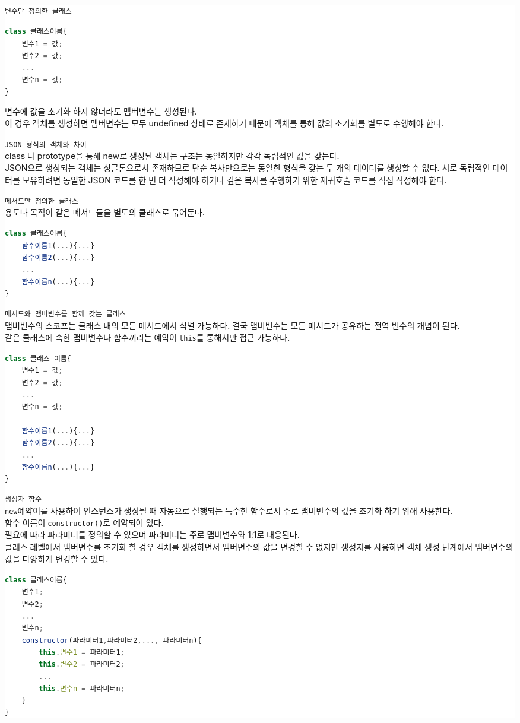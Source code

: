 `변수만 정의한 클래스`
```js
class 클래스이름{
    변수1 = 값;
    변수2 = 값;
    ...
    변수n = 값;
}
```
변수에 값을 초기화 하지 않더라도 맴버변수는 생성된다.  
이 경우 객체를 생성하면 맴버변수는 모두 undefined 상태로 존재하기 때문에 객체를 통해 값의 초기화를 별도로 수행해야 한다.
  
`JSON 형식의 객체와 차이`  
class 나 prototype을 통해 new로 생성된 객체는 구조는 동일하지만 각각 독립적인 값을 갖는다.  
JSON으로 생성되는 객체는 싱글톤으로서 존재하므로 단순 복사만으로는 동일한 형식을 갖는 두 개의 데이터를 생성할 수 없다. 서로 독립적인 데이터를 보유하려면 동일한 JSON 코드를 한 번 더 작성해야 하거나 깊은 복사를 수행하기 위한 재귀호출 코드를 직접 작성해야 한다.
  
`메서드만 정의한 클래스`  
용도나 목적이 같은 메서드들을 별도의 클래스로 묶어둔다.
```js
class 클래스이름{
    함수이름1(...){...}
    함수이름2(...){...}
    ...
    함수이름n(...){...}
}
```
`메서드와 맴버변수를 함께 갖는 클래스`  
맴버변수의 스코프는 클래스 내의 모든 메서드에서 식별 가능하다. 결국 맴버변수는 모든 메서드가 공유하는 전역 변수의 개념이 된다.  
같은 클래스에 속한 맴버변수나 함수끼리는 예약어 `this`를 통해서만 접근 가능하다.  
```js
class 클래스 이름{
    변수1 = 값;
    변수2 = 값;
    ...
    변수n = 값;

    함수이름1(...){...}
    함수이름2(...){...}
    ...
    함수이름n(...){...}
}
```
`생성자 함수`  
`new`예약어를 사용하여 인스턴스가 생성될 때 자동으로 실행되는 특수한 함수로서 주로 맴버변수의 값을 초기화 하기 위해 사용한다.  
함수 이름이 `constructor()`로 예약되어 있다.  
필요에 따라 파라미터를 정의할 수 있으며 파라미터는 주로 맴버변수와 1:1로 대응된다.  
클래스 레벨에서 맴버변수를 초기화 할 경우 객체를 생성하면서 맴버변수의 값을 변경할 수 없지만 생성자를 사용하면 객체 생성 단계에서 맴버변수의 값을 다양하게 변경할 수 있다.  

```js
class 클래스이름{
    변수1;
    변수2;
    ...
    변수n;
    constructor(파라미터1,파라미터2,..., 파라미터n){
        this.변수1 = 파라미터1;
        this.변수2 = 파라미터2;
        ...
        this.변수n = 파라미터n;
    }
}
```
<div markdown="1" class="primary--notice">

